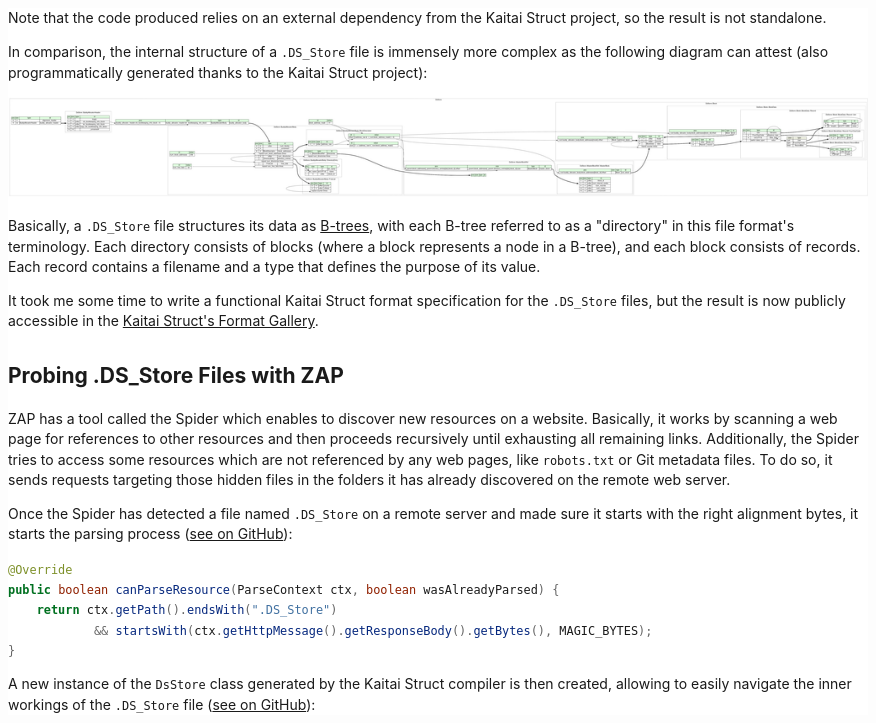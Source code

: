 Note that the code produced relies on an external dependency from the Kaitai
Struct project, so the result is not standalone.

In comparison, the internal structure of a `.DS_Store` file is immensely more
complex as the following diagram can attest (also programmatically generated
thanks to the Kaitai Struct project):

[![Diagram of the internal structure of a .DS_Store file](./images/ds_store.png)](./images/ds_store.png)

Basically, a `.DS_Store` file structures its data as
[B-trees][wikipedia-b-tree], with each B-tree referred to as a "directory" in
this file format's terminology. Each directory consists of blocks (where a block
represents a node in a B-tree), and each block consists of records. Each record
contains a filename and a type that defines the purpose of its value.

It took me some time to write a functional Kaitai Struct format specification
for the `.DS_Store` files, but the result is now publicly accessible in the
[Kaitai Struct's Format Gallery][kaitai-struct-format-gallery].

## Probing .DS_Store Files with ZAP

ZAP has a tool called the Spider which enables to discover new resources on a
website. Basically, it works by scanning a web page for references to other
resources and then proceeds recursively until exhausting all remaining links.
Additionally, the Spider tries to access some resources which are not referenced
by any web pages, like `robots.txt` or Git metadata files. To do so, it sends
requests targeting those hidden files in the folders it has already discovered
on the remote web server.

Once the Spider has detected a file named `.DS_Store` on a remote server and
made sure it starts with the right alignment bytes, it starts the parsing
process ([see on
GitHub](https://github.com/zaproxy/zap-extensions/blob/5e078b1770c888a1bd6071e2a314d86c3128ddb0/addOns/spider/src/main/java/org/zaproxy/addon/spider/parser/DsStoreParser.java#L111-L115)):

```java
@Override
public boolean canParseResource(ParseContext ctx, boolean wasAlreadyParsed) {
    return ctx.getPath().endsWith(".DS_Store")
            && startsWith(ctx.getHttpMessage().getResponseBody().getBytes(), MAGIC_BYTES);
}
```

A new instance of the `DsStore` class generated by the Kaitai Struct compiler is
then created, allowing to easily navigate the inner workings of the `.DS_Store`
file ([see on
GitHub](https://github.com/zaproxy/zap-extensions/blob/5e078b1770c888a1bd6071e2a314d86c3128ddb0/addOns/spider/src/main/java/org/zaproxy/addon/spider/parser/DsStoreParser.java#L56-L63)):


 [0day-parsing-ds-store]: https://web.archive.org/web/20230607153117/https://0day.work/parsing-the-ds_store-file-format/ "Parsing the .DS_Store file format | Sebastian Neef - 0day.work"
 [gh-kingthorin]: https://github.com/kingthorin "kingthorin - GitHub profile"
 [kaitai-struct]: https://kaitai.io/ "Kaitai Struct"
 [kaitai-struct-format-gallery]: https://formats.kaitai.io/ds_store/index.html "Kaitai Struct - Format Gallery"
 [wikipedia-b-tree]: https://en.wikipedia.org/wiki/B-tree "B-tree"
 [wikipedia-ds-store]: https://en.wikipedia.org/wiki/.DS_Store ".DS_Store"
 [wikipedia-finder]: https://en.m.wikipedia.org/wiki/Finder_(software) "Finder (software)"